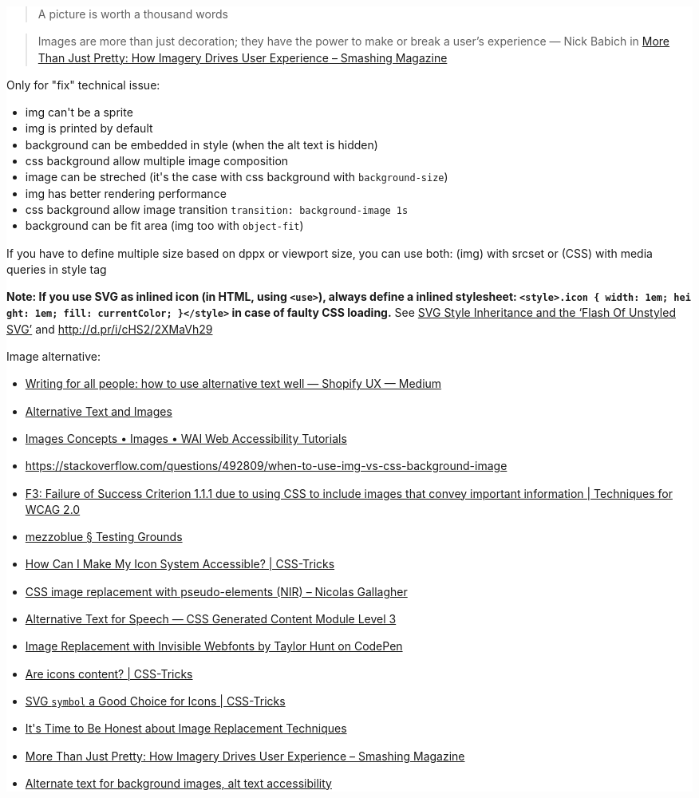 > A picture is worth a thousand words

> Images are more than just decoration; they have the power to make or break a user’s experience
— Nick Babich in [More Than Just Pretty: How Imagery Drives User Experience – Smashing Magazine](https://www.smashingmagazine.com/2017/01/more-than-just-pretty-how-imagery-drives-user-experience/)

Only for "fix" technical issue:

- img can't be a sprite
- img is printed by default
- background can be embedded in style (when the alt text is hidden)
- css background allow multiple image composition
- image can be streched (it's the case with css background with `background-size`)
- img has better rendering performance
- css background allow image transition `transition: background-image 1s`
- background can be fit area (img too with `object-fit`)

If you have to define multiple size based on dppx or viewport size, you can use both: (img) with srcset or (CSS) with media queries in style tag

**Note: If you use SVG as inlined icon (in HTML, using `<use>`), always define a inlined stylesheet: `<style>.icon { width: 1em; height: 1em; fill: currentColor; }</style>` in case of faulty CSS loading.** See [SVG Style Inheritance and the ‘Flash Of Unstyled SVG’](https://sarasoueidan.com/blog/svg-style-inheritance-and-FOUSVG/) and http://d.pr/i/cHS2/2XMaVh29

Image alternative:

- [Writing for all people: how to use alternative text well — Shopify UX — Medium](https://medium.com/shopify-ux/writing-for-all-people-how-to-use-alternative-text-well-1205a18307a1#)
- [Alternative Text and Images](https://bitsofco.de/alternative-text-and-images/)
- [Images Concepts • Images • WAI Web Accessibility Tutorials](https://www.w3.org/WAI/tutorials/images/)
- https://stackoverflow.com/questions/492809/when-to-use-img-vs-css-background-image
- [F3: Failure of Success Criterion 1.1.1 due to using CSS to include images that convey important information | Techniques for WCAG 2.0](http://www.w3.org/TR/WCAG20-TECHS/F3.html)
- [mezzoblue § Testing Grounds](http://www.mezzoblue.com/tests/revised-image-replacement/)

- [How Can I Make My Icon System Accessible? | CSS-Tricks](https://css-tricks.com/can-make-icon-system-accessible/)
- [CSS image replacement with pseudo-elements (NIR) – Nicolas Gallagher](http://nicolasgallagher.com/css-image-replacement-with-pseudo-elements/)
- [Alternative Text for Speech — CSS Generated Content Module Level 3](https://www.w3.org/TR/css-content-3/#alt)
- [Image Replacement with Invisible Webfonts by Taylor Hunt on CodePen](https://codepen.io/tigt/blog/image-replacement-with-the-adobe-blank-webfont)
- [Are icons content? | CSS-Tricks](https://css-tricks.com/are-icons-content/)
- [SVG `symbol` a Good Choice for Icons | CSS-Tricks](https://css-tricks.com/svg-symbol-good-choice-icons/)
- [It's Time to Be Honest about Image Replacement Techniques](https://www.sitepoint.com/its-time-to-be-honest-about-image-replacement-techniques/)
- [More Than Just Pretty: How Imagery Drives User Experience – Smashing Magazine](https://www.smashingmagazine.com/2017/01/more-than-just-pretty-how-imagery-drives-user-experience/)
- [Alternate text for background images, alt text accessibility](http://davidmacd.com/blog/alternate-text-for-css-background-images.html)
